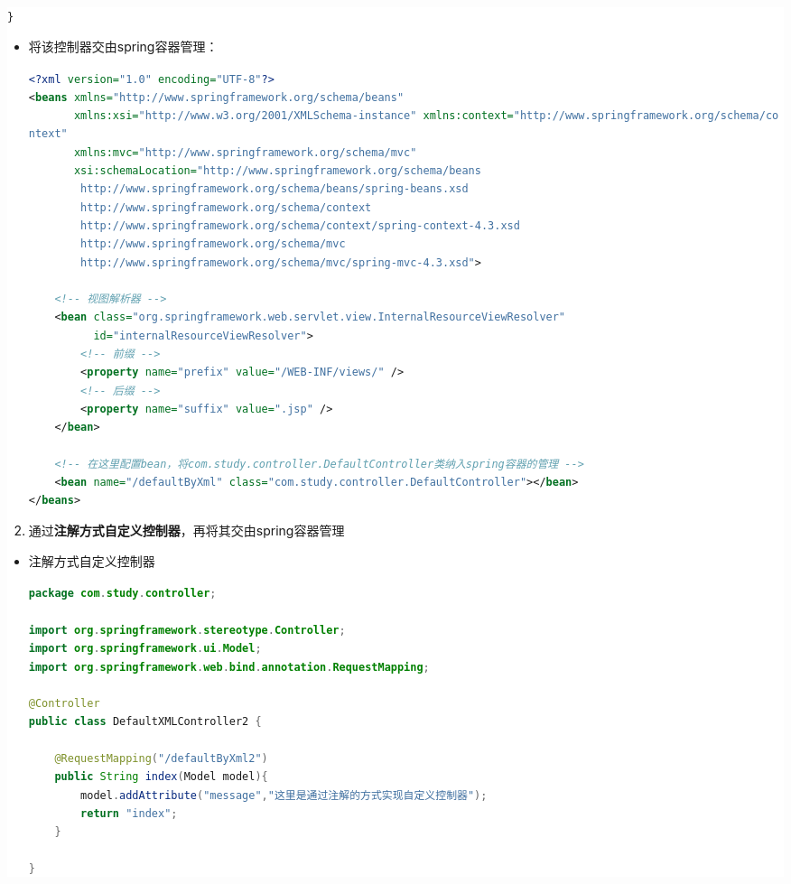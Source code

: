   ```
  }
  ```

- 将该控制器交由spring容器管理：

  ```xml
  <?xml version="1.0" encoding="UTF-8"?>
  <beans xmlns="http://www.springframework.org/schema/beans"
         xmlns:xsi="http://www.w3.org/2001/XMLSchema-instance" xmlns:context="http://www.springframework.org/schema/context"
         xmlns:mvc="http://www.springframework.org/schema/mvc"
         xsi:schemaLocation="http://www.springframework.org/schema/beans
          http://www.springframework.org/schema/beans/spring-beans.xsd
          http://www.springframework.org/schema/context
          http://www.springframework.org/schema/context/spring-context-4.3.xsd
          http://www.springframework.org/schema/mvc
          http://www.springframework.org/schema/mvc/spring-mvc-4.3.xsd">
  
      <!-- 视图解析器 -->
      <bean class="org.springframework.web.servlet.view.InternalResourceViewResolver"
            id="internalResourceViewResolver">
          <!-- 前缀 -->
          <property name="prefix" value="/WEB-INF/views/" />
          <!-- 后缀 -->
          <property name="suffix" value=".jsp" />
      </bean>
  
      <!-- 在这里配置bean，将com.study.controller.DefaultController类纳入spring容器的管理 -->
      <bean name="/defaultByXml" class="com.study.controller.DefaultController"></bean>
  </beans>
  ```

2. 通过**注解方式自定义控制器**，再将其交由spring容器管理

- 注解方式自定义控制器

  ```java
  package com.study.controller;
  
  import org.springframework.stereotype.Controller;
  import org.springframework.ui.Model;
  import org.springframework.web.bind.annotation.RequestMapping;
  
  @Controller
  public class DefaultXMLController2 {
  
      @RequestMapping("/defaultByXml2")
      public String index(Model model){
          model.addAttribute("message","这里是通过注解的方式实现自定义控制器");
          return "index";
      }
  
  }
  ```
